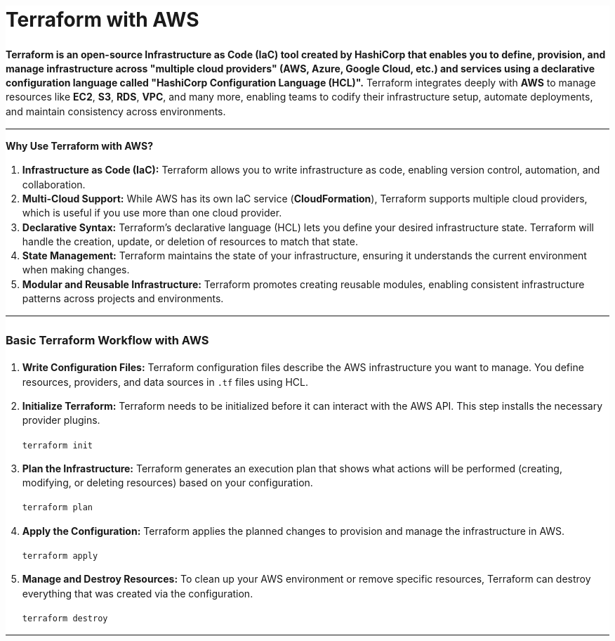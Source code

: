 # Terraform with AWS

**Terraform is an open-source Infrastructure as Code (IaC) tool created by HashiCorp that enables you to define, provision, and manage infrastructure across "multiple cloud providers" (AWS, Azure, Google Cloud, etc.) and services using a declarative configuration language called "HashiCorp Configuration Language (HCL)".** Terraform integrates deeply with **AWS** to manage resources like **EC2**, **S3**, **RDS**, **VPC**, and many more, enabling teams to codify their infrastructure setup, automate deployments, and maintain consistency across environments.



---
**Why Use Terraform with AWS?**

1. **Infrastructure as Code (IaC):** Terraform allows you to write infrastructure as code, enabling version control, automation, and collaboration.
2. **Multi-Cloud Support:** While AWS has its own IaC service (**CloudFormation**), Terraform supports multiple cloud providers, which is useful if you use more than one cloud provider.
3. **Declarative Syntax:** Terraform’s declarative language (HCL) lets you define your desired infrastructure state. Terraform will handle the creation, update, or deletion of resources to match that state.
4. **State Management:** Terraform maintains the state of your infrastructure, ensuring it understands the current environment when making changes.
5. **Modular and Reusable Infrastructure:** Terraform promotes creating reusable modules, enabling consistent infrastructure patterns across projects and environments.

---
### Basic Terraform Workflow with AWS

1. **Write Configuration Files:**
   Terraform configuration files describe the AWS infrastructure you want to manage. You define resources, providers, and data sources in `.tf` files using HCL.

2. **Initialize Terraform:**
   Terraform needs to be initialized before it can interact with the AWS API. This step installs the necessary provider plugins.
   ```bash
   terraform init
   ```

3. **Plan the Infrastructure:**
   Terraform generates an execution plan that shows what actions will be performed (creating, modifying, or deleting resources) based on your configuration.
   ```bash
   terraform plan
   ```

4. **Apply the Configuration:**
   Terraform applies the planned changes to provision and manage the infrastructure in AWS.
   ```bash
   terraform apply
   ```

5. **Manage and Destroy Resources:**
   To clean up your AWS environment or remove specific resources, Terraform can destroy everything that was created via the configuration.
   ```bash
   terraform destroy
   ```

---